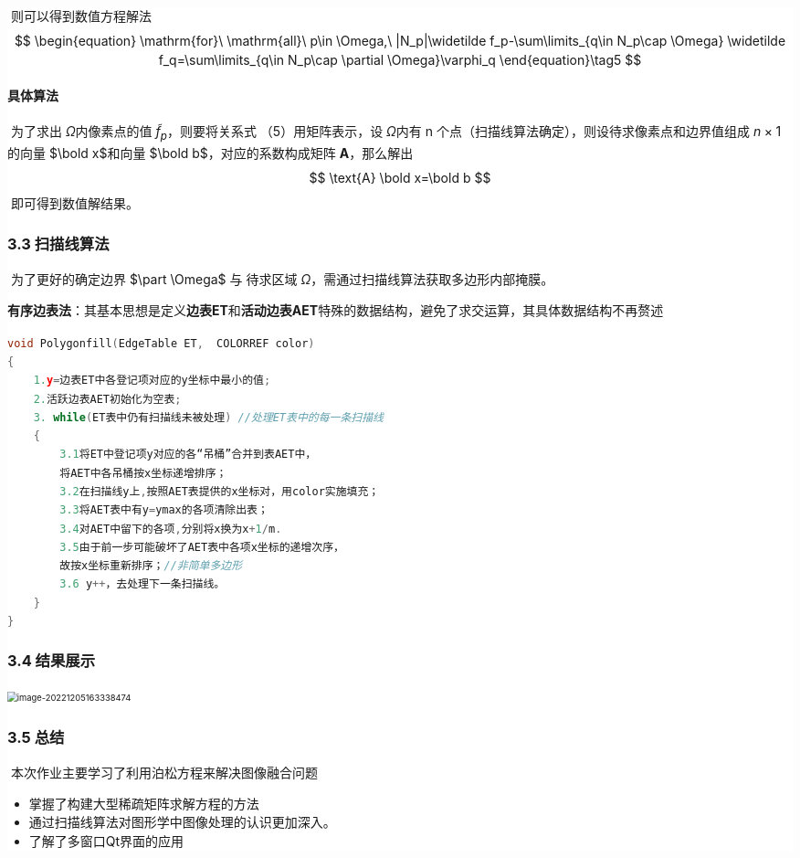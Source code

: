​	则可以得到数值方程解法
$$
\begin{equation}
		\mathrm{for}\ \mathrm{all}\ p\in \Omega,\ |N_p|\widetilde f_p-\sum\limits_{q\in N_p\cap \Omega} \widetilde f_q=\sum\limits_{q\in N_p\cap \partial \Omega}\varphi_q
	\end{equation}\tag5
$$

#### 具体算法

​	为了求出 $\Omega$内像素点的值 $\widetilde f_p$，则要将关系式 （5）用矩阵表示，设 $\Omega$内有 n 个点（扫描线算法确定），则设待求像素点和边界值组成 $n\times1$的向量 $\bold x$和向量 $\bold b$，对应的系数构成矩阵 $\boldsymbol A$，那么解出
$$
\text{A} \bold x=\bold b
$$
​	即可得到数值解结果。

### 3.3 扫描线算法

​	为了更好的确定边界 $\part \Omega$ 与 待求区域 $\Omega$，需通过扫描线算法获取多边形内部掩膜。

​	**有序边表法**：其基本思想是定义**边表ET**和**活动边表AET**特殊的数据结构，避免了求交运算，其具体数据结构不再赘述

```c
void Polygonfill(EdgeTable ET,  COLORREF color)
{
    1.y=边表ET中各登记项对应的y坐标中最小的值;
    2.活跃边表AET初始化为空表;
    3. while(ET表中仍有扫描线未被处理) //处理ET表中的每一条扫描线
    {
        3.1将ET中登记项y对应的各“吊桶”合并到表AET中，
        将AET中各吊桶按x坐标递增排序；
        3.2在扫描线y上,按照AET表提供的x坐标对，用color实施填充；
        3.3将AET表中有y=ymax的各项清除出表；
        3.4对AET中留下的各项,分别将x换为x+1/m.
        3.5由于前一步可能破坏了AET表中各项x坐标的递增次序，
        故按x坐标重新排序；//非简单多边形 
        3.6 y++，去处理下一条扫描线。
    }
}
```

### 3.4 结果展示

<img src="C:\Users\Lenovo\AppData\Roaming\Typora\typora-user-images\image-20221205163338474.png" alt="image-20221205163338474" style="zoom:67%;" />

### 3.5 总结

​	本次作业主要学习了利用泊松方程来解决图像融合问题

- 掌握了构建大型稀疏矩阵求解方程的方法
- 通过扫描线算法对图形学中图像处理的认识更加深入。
- 了解了多窗口Qt界面的应用
